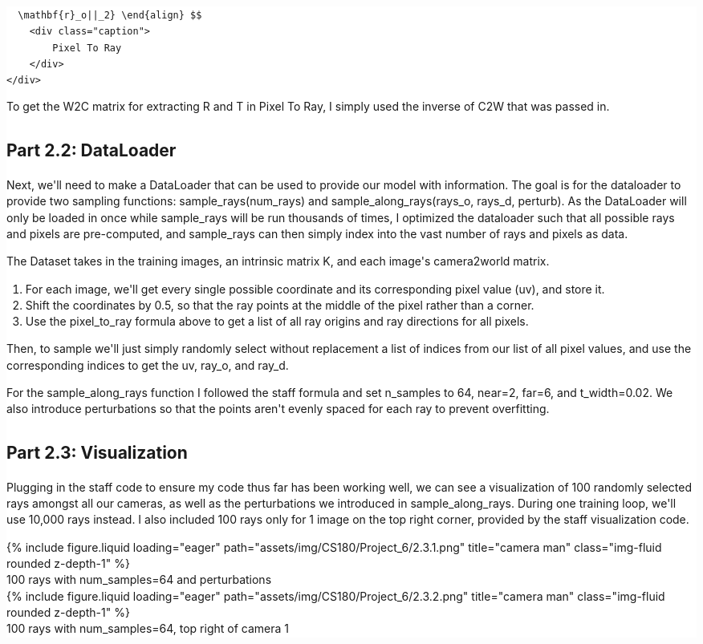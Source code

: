       \mathbf{r}_o||_2} \end{align} $$
        <div class="caption">
            Pixel To Ray
        </div>
    </div>
</div>

To get the W2C matrix for extracting R and T in Pixel To Ray, I simply used the inverse of C2W that was passed in.

## Part 2.2: DataLoader

Next, we'll need to make a DataLoader that can be used to provide our model with information. The goal is for the dataloader to provide two sampling functions: sample_rays(num_rays) and sample_along_rays(rays_o, rays_d, perturb). As the DataLoader will only be loaded in once while sample_rays will be run thousands of times, I optimized the dataloader such that all possible rays and pixels are pre-computed, and sample_rays can then simply index into the vast number of rays and pixels as data.

The Dataset takes in the training images, an intrinsic matrix K, and each image's camera2world matrix.
1. For each image, we'll get every single possible coordinate and its corresponding pixel value (uv), and store it.
2. Shift the coordinates by 0.5, so that the ray points at the middle of the pixel rather than a corner.
3. Use the pixel_to_ray formula above to get a list of all ray origins and ray directions for all pixels.

Then, to sample we'll just simply randomly select without replacement a list of indices from our list of all pixel values, and use the corresponding indices to get the uv, ray_o, and ray_d.

For the sample_along_rays function I followed the staff formula and set n_samples to 64, near=2, far=6, and t_width=0.02. We also introduce perturbations so that the points aren't evenly spaced for each ray to prevent overfitting.

## Part 2.3: Visualization

Plugging in the staff code to ensure my code thus far has been working well, we can see a visualization of 100 randomly selected rays amongst all our cameras, as well as the perturbations we introduced in sample_along_rays. During one training loop, we'll use 10,000 rays instead. I also included 100 rays only for 1 image on the top right corner, provided by the staff visualization code.

<div class="row">
    <div class="col-sm mt-3 mt-md-0">
        {% include figure.liquid loading="eager" path="assets/img/CS180/Project_6/2.3.1.png" title="camera man" class="img-fluid rounded z-depth-1" %}
        <div class="caption">
            100 rays with num_samples=64 and perturbations
        </div>
    </div>
    <div class="col-sm mt-3 mt-md-0">
        {% include figure.liquid loading="eager" path="assets/img/CS180/Project_6/2.3.2.png" title="camera man" class="img-fluid rounded z-depth-1" %}
        <div class="caption">
            100 rays with num_samples=64, top right of camera 1
        </div>
    </div>
</div>
